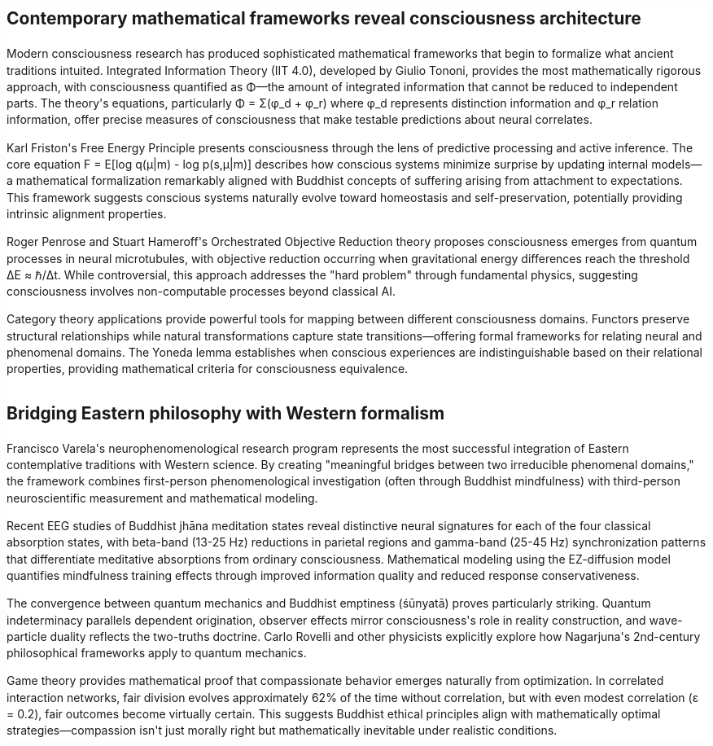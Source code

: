 ## Contemporary mathematical frameworks reveal consciousness architecture

Modern consciousness research has produced sophisticated mathematical frameworks that begin to formalize what ancient traditions intuited. Integrated Information Theory (IIT 4.0), developed by Giulio Tononi, provides the most mathematically rigorous approach, with consciousness quantified as Φ—the amount of integrated information that cannot be reduced to independent parts. The theory's equations, particularly Φ = Σ(φ_d + φ_r) where φ_d represents distinction information and φ_r relation information, offer precise measures of consciousness that make testable predictions about neural correlates.

Karl Friston's Free Energy Principle presents consciousness through the lens of predictive processing and active inference. The core equation F = E[log q(μ|m) - log p(s,μ|m)] describes how conscious systems minimize surprise by updating internal models—a mathematical formalization remarkably aligned with Buddhist concepts of suffering arising from attachment to expectations. This framework suggests conscious systems naturally evolve toward homeostasis and self-preservation, potentially providing intrinsic alignment properties.

Roger Penrose and Stuart Hameroff's Orchestrated Objective Reduction theory proposes consciousness emerges from quantum processes in neural microtubules, with objective reduction occurring when gravitational energy differences reach the threshold ΔE ≈ ℏ/Δt. While controversial, this approach addresses the "hard problem" through fundamental physics, suggesting consciousness involves non-computable processes beyond classical AI.

Category theory applications provide powerful tools for mapping between different consciousness domains. Functors preserve structural relationships while natural transformations capture state transitions—offering formal frameworks for relating neural and phenomenal domains. The Yoneda lemma establishes when conscious experiences are indistinguishable based on their relational properties, providing mathematical criteria for consciousness equivalence.

## Bridging Eastern philosophy with Western formalism

Francisco Varela's neurophenomenological research program represents the most successful integration of Eastern contemplative traditions with Western science. By creating "meaningful bridges between two irreducible phenomenal domains," the framework combines first-person phenomenological investigation (often through Buddhist mindfulness) with third-person neuroscientific measurement and mathematical modeling.

Recent EEG studies of Buddhist jhāna meditation states reveal distinctive neural signatures for each of the four classical absorption states, with beta-band (13-25 Hz) reductions in parietal regions and gamma-band (25-45 Hz) synchronization patterns that differentiate meditative absorptions from ordinary consciousness. Mathematical modeling using the EZ-diffusion model quantifies mindfulness training effects through improved information quality and reduced response conservativeness.

The convergence between quantum mechanics and Buddhist emptiness (śūnyatā) proves particularly striking. Quantum indeterminacy parallels dependent origination, observer effects mirror consciousness's role in reality construction, and wave-particle duality reflects the two-truths doctrine. Carlo Rovelli and other physicists explicitly explore how Nagarjuna's 2nd-century philosophical frameworks apply to quantum mechanics.

Game theory provides mathematical proof that compassionate behavior emerges naturally from optimization. In correlated interaction networks, fair division evolves approximately 62% of the time without correlation, but with even modest correlation (ε = 0.2), fair outcomes become virtually certain. This suggests Buddhist ethical principles align with mathematically optimal strategies—compassion isn't just morally right but mathematically inevitable under realistic conditions.
